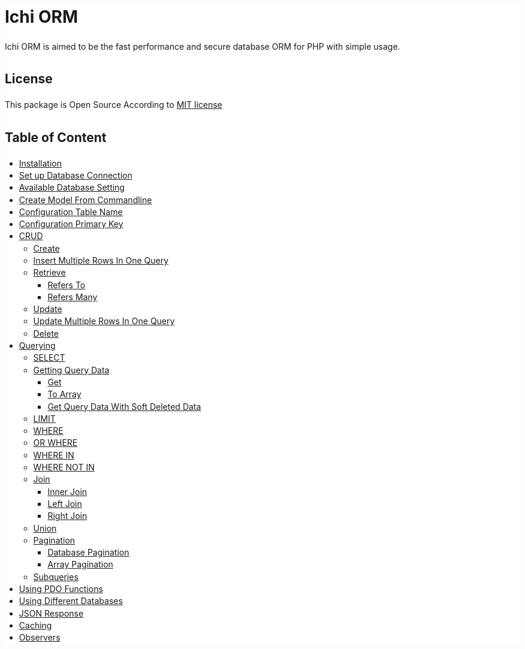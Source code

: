 # Ichi ORM

<p>Ichi ORM is aimed to be the fast performance and secure database ORM for PHP with simple usage.</p>

## License

This package is Open Source According to [MIT license](LICENSE.md)

## Table of Content

* [Installation](#installation)
* [Set up Database Connection](#set-up-database-connection)
* [Available Database Setting](#available-database-setting)
* [Create Model From Commandline](#create-model-from-commandline)
* [Configuration Table Name](#configuration-table-name)
* [Configuration Primary Key](#configuration-primary-key)
* [CRUD](#crud)
	* [Create](#create)
	* [Insert Multiple Rows In One Query](#insert-multiple-rows-in-one-query)
	* [Retrieve](#retrieve)
		* [Refers To](#refers-to)
		* [Refers Many](#refers-many)
	* [Update](#update)
	* [Update Multiple Rows In One Query](#update-multiple-rows-in-one-query)
	* [Delete](#delete)
* [Querying](#querying)
	* [SELECT](#select)
	* [Getting Query Data](#getting-query-data)
		* [Get](#get)
		* [To Array](#to-array)
		* [Get Query Data With Soft Deleted Data](#get-query-data-with-soft-deleted-data)
	* [LIMIT](#limit)
	* [WHERE](#where)
	* [OR WHERE](#or-where)
	* [WHERE IN](#where-in)
	* [WHERE NOT IN](#where-not-in)
	* [Join](#join)
		* [Inner Join](#inner-join)
		* [Left Join](#left-join)
		* [Right Join](#right-join)
	* [Union](#union)
	* [Pagination](#pagination)
		* [Database Pagination](#database-pagination)
		* [Array Pagination](#array-pagination)
	* [Subqueries](#subqueries)
* [Using PDO Functions](#using-pdo-functions)
* [Using Different Databases](#using-different-databases)
* [JSON Response](#json-response)
* [Caching](#caching)
* [Observers](#observers)
